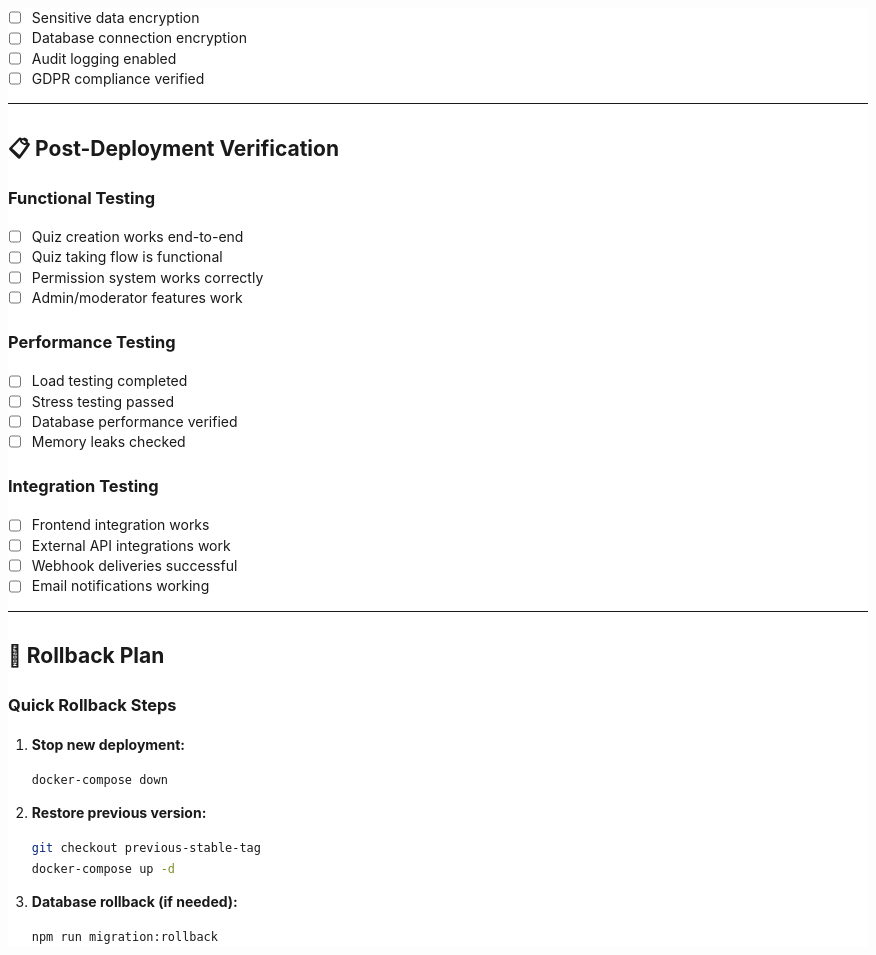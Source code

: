 - [ ] Sensitive data encryption
- [ ] Database connection encryption
- [ ] Audit logging enabled
- [ ] GDPR compliance verified

---

## 📋 Post-Deployment Verification

### Functional Testing

- [ ] Quiz creation works end-to-end
- [ ] Quiz taking flow is functional
- [ ] Permission system works correctly
- [ ] Admin/moderator features work

### Performance Testing

- [ ] Load testing completed
- [ ] Stress testing passed
- [ ] Database performance verified
- [ ] Memory leaks checked

### Integration Testing

- [ ] Frontend integration works
- [ ] External API integrations work
- [ ] Webhook deliveries successful
- [ ] Email notifications working

---

## 🚨 Rollback Plan

### Quick Rollback Steps

1. **Stop new deployment:**

   ```bash
   docker-compose down
   ```

2. **Restore previous version:**

   ```bash
   git checkout previous-stable-tag
   docker-compose up -d
   ```

3. **Database rollback (if needed):**

   ```bash
   npm run migration:rollback
   ```
